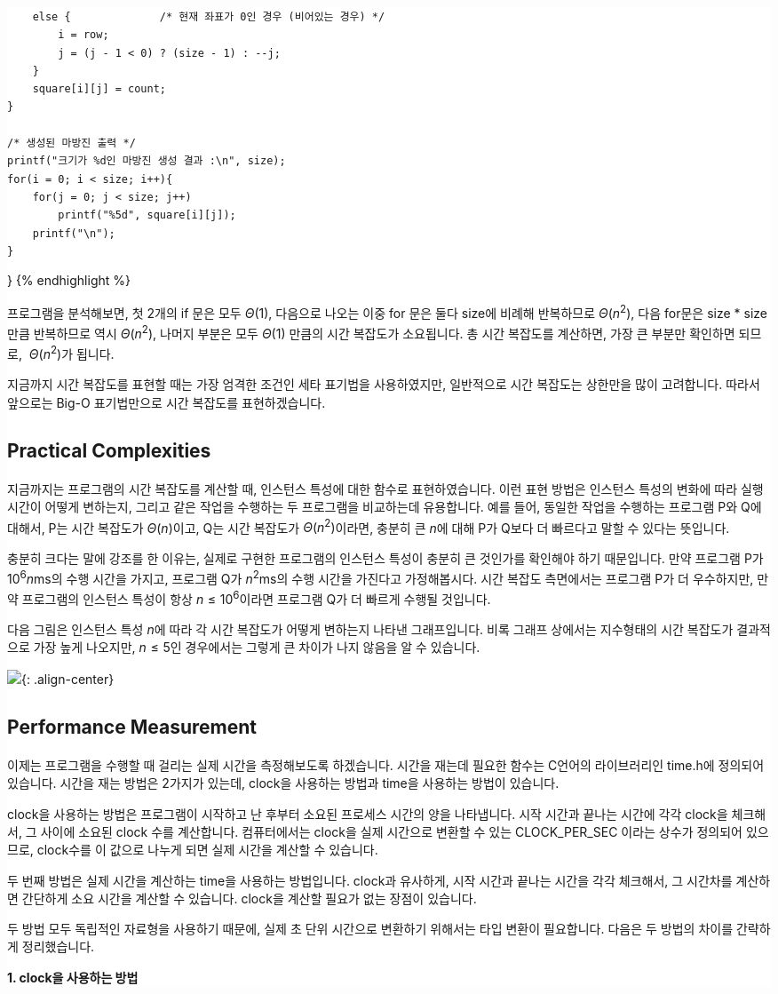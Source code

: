         else {              /* 현재 좌표가 0인 경우 (비어있는 경우) */
            i = row;
            j = (j - 1 < 0) ? (size - 1) : --j;
        }
        square[i][j] = count;
    }
    
    /* 생성된 마방진 출력 */
    printf("크기가 %d인 마방진 생성 결과 :\n", size);
    for(i = 0; i < size; i++){
        for(j = 0; j < size; j++)
            printf("%5d", square[i][j]);
        printf("\n");
    }
}
{% endhighlight %}

프로그램을 분석해보면, 첫 2개의 if 문은 모두 $\Theta(1)$, 다음으로 나오는 이중 for 문은 둘다 size에 비례해 반복하므로 $\Theta(n^2)$, 다음 for문은 size * size 만큼 반복하므로 역시 $\Theta(n^2)$, 나머지 부분은 모두 $\Theta(1)$ 만큼의 시간 복잡도가 소요됩니다. 총 시간 복잡도를 계산하면, 가장 큰 부분만 확인하면 되므로,  $\Theta(n^2)$가 됩니다.

지금까지 시간 복잡도를 표현할 때는 가장 엄격한 조건인 세타 표기법을 사용하였지만, 일반적으로 시간 복잡도는 상한만을 많이 고려합니다. 따라서 앞으로는 Big-O 표기법만으로 시간 복잡도를 표현하겠습니다.

## Practical Complexities

지금까지는 프로그램의 시간 복잡도를 계산할 때, 인스턴스 특성에 대한 함수로 표현하였습니다. 이런 표현 방법은 인스턴스 특성의 변화에 따라 실행 시간이 어떻게 변하는지, 그리고 같은 작업을 수행하는 두 프로그램을 비교하는데 유용합니다. 예를 들어, 동일한 작업을 수행하는 프로그램 P와 Q에 대해서, P는 시간 복잡도가 $\Theta(n)$이고, Q는 시간 복잡도가 $\Theta(n^2)$이라면, 충분히 큰 $n$에 대해 P가 Q보다 더 빠르다고 말할 수 있다는 뜻입니다.

충분히 크다는 말에 강조를 한 이유는, 실제로 구현한 프로그램의 인스턴스 특성이 충분히 큰 것인가를 확인해야 하기 때문입니다. 만약 프로그램 P가 $10^6n$ms의 수행 시간을 가지고, 프로그램 Q가 $n^2$ms의 수행 시간을 가진다고 가정해봅시다. 시간 복잡도 측면에서는 프로그램 P가 더 우수하지만, 만약 프로그램의 인스턴스 특성이 항상 $n \le 10^6$이라면 프로그램 Q가 더 빠르게 수행될 것입니다.

다음 그림은 인스턴스 특성 $n$에 따라 각 시간 복잡도가 어떻게 변하는지 나타낸 그래프입니다. 비록 그래프 상에서는 지수형태의 시간 복잡도가 결과적으로 가장 높게 나오지만, $n \le 5$인 경우에서는 그렇게 큰 차이가 나지 않음을 알 수 있습니다.

![](https://github.com/JoonsuRyu/images/blob/master/Data%20Structure/003/03.png?raw=true){: .align-center}

## Performance Measurement

이제는 프로그램을 수행할 때 걸리는 실제 시간을 측정해보도록 하겠습니다. 시간을 재는데 필요한 함수는 C언어의 라이브러리인 time.h에 정의되어 있습니다. 시간을 재는 방법은 2가지가 있는데, clock을 사용하는 방법과 time을 사용하는 방법이 있습니다.

clock을 사용하는 방법은 프로그램이 시작하고 난 후부터 소요된 프로세스 시간의 양을 나타냅니다. 시작 시간과 끝나는 시간에 각각 clock을 체크해서, 그 사이에 소요된 clock 수를 계산합니다. 컴퓨터에서는 clock을 실제 시간으로 변환할 수 있는 CLOCK_PER_SEC 이라는 상수가 정의되어 있으므로, clock수를 이 값으로 나누게 되면 실제 시간을 계산할 수 있습니다.

두 번째 방법은 실제 시간을 계산하는 time을 사용하는 방법입니다. clock과 유사하게, 시작 시간과 끝나는 시간을 각각 체크해서, 그 시간차를 계산하면 간단하게 소요 시간을 계산할 수 있습니다. clock을 계산할 필요가 없는 장점이 있습니다.

두 방법 모두 독립적인 자료형을 사용하기 때문에, 실제 초 단위 시간으로 변환하기 위해서는 타입 변환이 필요합니다. 다음은 두 방법의 차이를 간략하게 정리했습니다.

**1. clock을 사용하는 방법**
